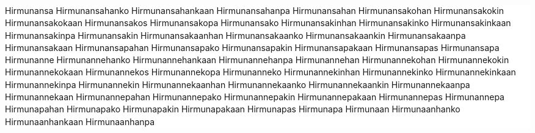 Hirmunansa
Hirmunansahanko
Hirmunansahankaan
Hirmunansahanpa
Hirmunansahan
Hirmunansakohan
Hirmunansakokin
Hirmunansakokaan
Hirmunansakos
Hirmunansakopa
Hirmunansako
Hirmunansakinhan
Hirmunansakinko
Hirmunansakinkaan
Hirmunansakinpa
Hirmunansakin
Hirmunansakaanhan
Hirmunansakaanko
Hirmunansakaankin
Hirmunansakaanpa
Hirmunansakaan
Hirmunansapahan
Hirmunansapako
Hirmunansapakin
Hirmunansapakaan
Hirmunansapas
Hirmunansapa
Hirmunanne
Hirmunannehanko
Hirmunannehankaan
Hirmunannehanpa
Hirmunannehan
Hirmunannekohan
Hirmunannekokin
Hirmunannekokaan
Hirmunannekos
Hirmunannekopa
Hirmunanneko
Hirmunannekinhan
Hirmunannekinko
Hirmunannekinkaan
Hirmunannekinpa
Hirmunannekin
Hirmunannekaanhan
Hirmunannekaanko
Hirmunannekaankin
Hirmunannekaanpa
Hirmunannekaan
Hirmunannepahan
Hirmunannepako
Hirmunannepakin
Hirmunannepakaan
Hirmunannepas
Hirmunannepa
Hirmunapahan
Hirmunapako
Hirmunapakin
Hirmunapakaan
Hirmunapas
Hirmunapa
Hirmunaan
Hirmunaanhanko
Hirmunaanhankaan
Hirmunaanhanpa